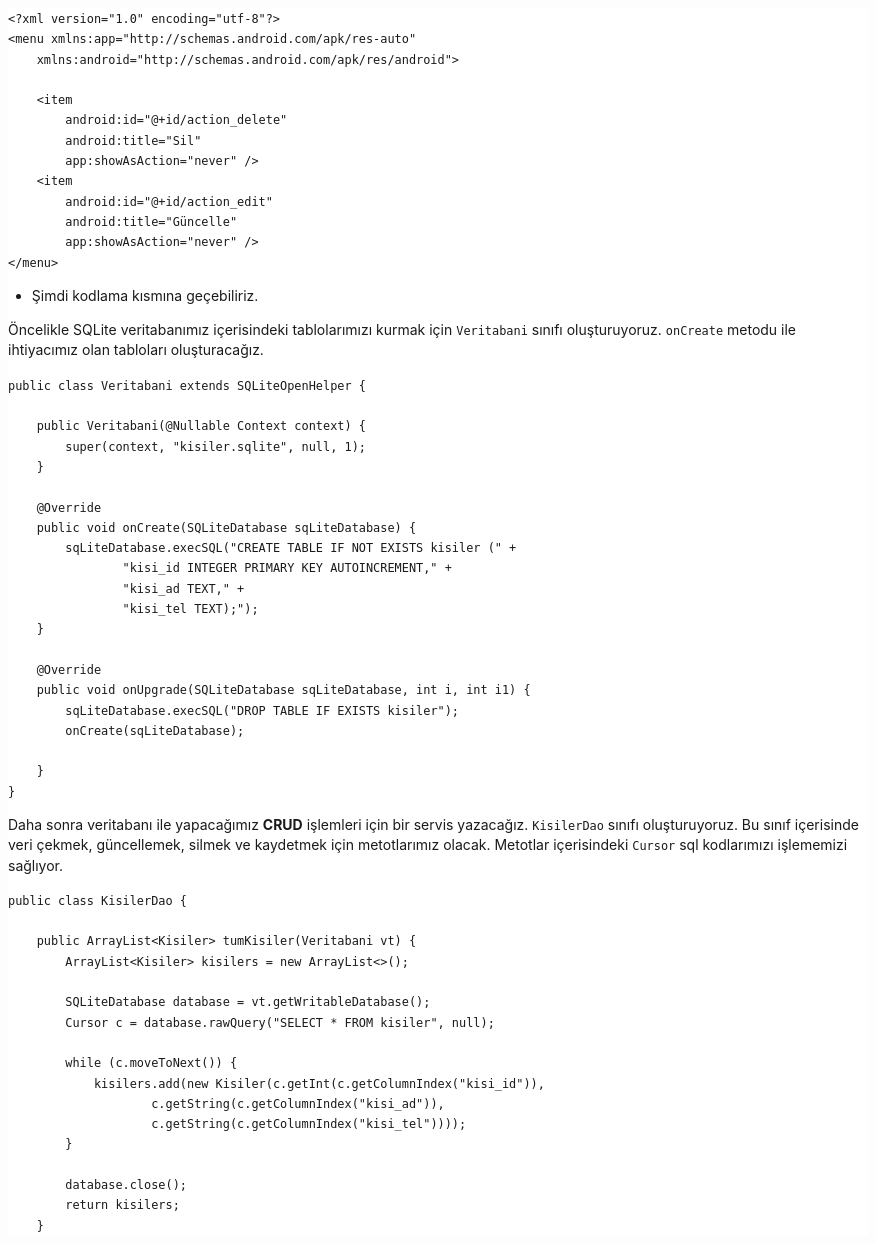 ```
<?xml version="1.0" encoding="utf-8"?>
<menu xmlns:app="http://schemas.android.com/apk/res-auto"
    xmlns:android="http://schemas.android.com/apk/res/android">

    <item
        android:id="@+id/action_delete"
        android:title="Sil"
        app:showAsAction="never" />
    <item
        android:id="@+id/action_edit"
        android:title="Güncelle"
        app:showAsAction="never" />
</menu>
```

+ Şimdi kodlama kısmına geçebiliriz.

Öncelikle SQLite veritabanımız içerisindeki tablolarımızı kurmak için `Veritabani` sınıfı oluşturuyoruz. `onCreate` metodu ile ihtiyacımız olan tabloları oluşturacağız.

```
public class Veritabani extends SQLiteOpenHelper {

    public Veritabani(@Nullable Context context) {
        super(context, "kisiler.sqlite", null, 1);
    }

    @Override
    public void onCreate(SQLiteDatabase sqLiteDatabase) {
        sqLiteDatabase.execSQL("CREATE TABLE IF NOT EXISTS kisiler (" +
                "kisi_id INTEGER PRIMARY KEY AUTOINCREMENT," +
                "kisi_ad TEXT," +
                "kisi_tel TEXT);");
    }

    @Override
    public void onUpgrade(SQLiteDatabase sqLiteDatabase, int i, int i1) {
        sqLiteDatabase.execSQL("DROP TABLE IF EXISTS kisiler");
        onCreate(sqLiteDatabase);

    }
}
```

Daha sonra veritabanı ile yapacağımız **CRUD** işlemleri için bir servis yazacağız. `KisilerDao` sınıfı oluşturuyoruz. Bu sınıf içerisinde veri çekmek, güncellemek, silmek ve kaydetmek için metotlarımız olacak. Metotlar içerisindeki `Cursor` sql kodlarımızı işlememizi sağlıyor.

```
public class KisilerDao {

    public ArrayList<Kisiler> tumKisiler(Veritabani vt) {
        ArrayList<Kisiler> kisilers = new ArrayList<>();

        SQLiteDatabase database = vt.getWritableDatabase();
        Cursor c = database.rawQuery("SELECT * FROM kisiler", null);

        while (c.moveToNext()) {
            kisilers.add(new Kisiler(c.getInt(c.getColumnIndex("kisi_id")),
                    c.getString(c.getColumnIndex("kisi_ad")),
                    c.getString(c.getColumnIndex("kisi_tel"))));
        }

        database.close(); 
        return kisilers;
    }
```